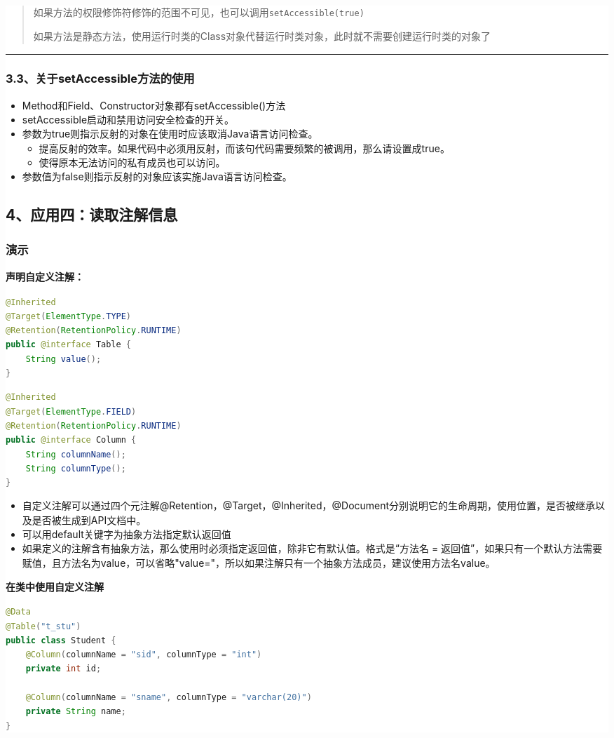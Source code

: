 

> 如果方法的权限修饰符修饰的范围不可见，也可以调用`setAccessible(true)`
>
> 如果方法是静态方法，使用运行时类的Class对象代替运行时类对象，此时就不需要创建运行时类的对象了





---

### 3.3、关于setAccessible方法的使用

* Method和Field、Constructor对象都有setAccessible()方法
* setAccessible启动和禁用访问安全检查的开关。
* 参数为true则指示反射的对象在使用时应该取消Java语言访问检查。
  * 提高反射的效率。如果代码中必须用反射，而该句代码需要频繁的被调用，那么请设置成true。
  * 使得原本无法访问的私有成员也可以访问。
* 参数值为false则指示反射的对象应该实施Java语言访问检查。

## 4、应用四：读取注解信息

### 演示

**声明自定义注解：**

```java
@Inherited
@Target(ElementType.TYPE)
@Retention(RetentionPolicy.RUNTIME)
public @interface Table {
    String value();
}
```

```java
@Inherited
@Target(ElementType.FIELD)
@Retention(RetentionPolicy.RUNTIME)
public @interface Column {
    String columnName();
    String columnType();
}
```

* 自定义注解可以通过四个元注解@Retention，@Target，@Inherited，@Document分别说明它的生命周期，使用位置，是否被继承以及是否被生成到API文档中。
* 可以用default关键字为抽象方法指定默认返回值
* 如果定义的注解含有抽象方法，那么使用时必须指定返回值，除非它有默认值。格式是“方法名 = 返回值”，如果只有一个默认方法需要赋值，且方法名为value，可以省略"value="，所以如果注解只有一个抽象方法成员，建议使用方法名value。



**在类中使用自定义注解**

```java
@Data
@Table("t_stu")
public class Student {
    @Column(columnName = "sid", columnType = "int")
    private int id;

    @Column(columnName = "sname", columnType = "varchar(20)")
    private String name;
}
```
